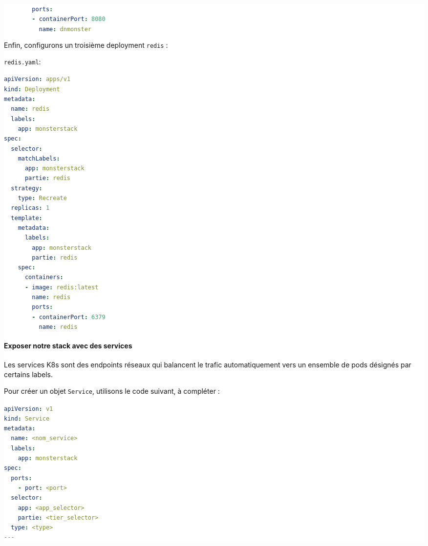 ```yaml
        ports:
        - containerPort: 8080
          name: dnmonster
```

Enfin, configurons un troisième deployment `redis` :

`redis.yaml`: 
```yaml
apiVersion: apps/v1
kind: Deployment
metadata:
  name: redis 
  labels:
    app: monsterstack
spec:
  selector:
    matchLabels:
      app: monsterstack
      partie: redis
  strategy:
    type: Recreate
  replicas: 1
  template:
    metadata:
      labels:
        app: monsterstack
        partie: redis
    spec:
      containers:
      - image: redis:latest
        name: redis
        ports:
        - containerPort: 6379
          name: redis
```

#### Exposer notre stack avec des services

Les services K8s sont des endpoints réseaux qui balancent le trafic automatiquement vers un ensemble de pods désignés par certains labels.

Pour créer un objet `Service`, utilisons le code suivant, à compléter :

```yaml
apiVersion: v1
kind: Service
metadata:
  name: <nom_service>
  labels:
    app: monsterstack
spec:
  ports:
    - port: <port>
  selector:
    app: <app_selector> 
    partie: <tier_selector>
  type: <type>
---
```
